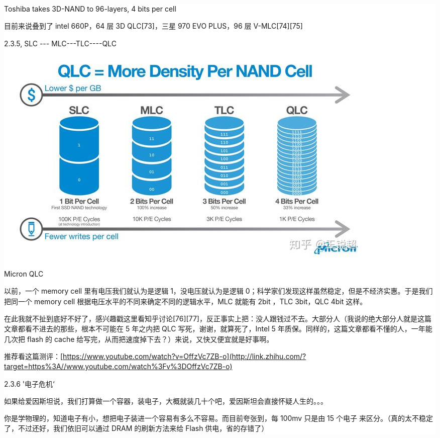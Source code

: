 Toshiba takes 3D-NAND to 96-layers, 4 bits per cell

目前来说叠到了 intel 660P，64 层 3D QLC\[73\]，三星 970 EVO PLUS，96 层 V-MLC\[74\]\[75\]

2.3.5, SLC --- MLC---TLC----QLC

![Image 49](assets/c/9/c9742be7471a8e6dbdd71f31f361f985.jpg)

Micron QLC

以前，一个 memory cell 里有电压我们就认为是逻辑 1，没电压就认为是逻辑 0；科学家们发现这样虽然稳定，但是不经济实惠。于是我们把同一个 memory cell 根据电压水平的不同来确定不同的逻辑水平，MLC 就能有 2bit ，TLC 3bit，QLC 4bit 这样。

在此我就不扯到底好不好了，感兴趣戳这里看知乎讨论\[76\]\[77\]，反正事实上把：没人跟钱过不去。大部分人（我说的绝大部分人就是这篇文章都看不进去的那些，根本不可能在 5 年之内把 QLC 写死，谢谢，就算死了，Intel 5 年质保。同样的，这篇文章都看不懂的人，一年能几次把 flash 的 cache 给写完，从而把速度掉下去？）来说，又快又便宜就是好事啊。

推荐看这篇测评：[https://www.youtube.com/watch?v=OffzVc7ZB-o](http://link.zhihu.com/?target=https%3A//www.youtube.com/watch%3Fv%3DOffzVc7ZB-o)

2.3.6 '电子危机‘

如果给爱因斯坦说，我们打算做一个容器，装电子，大概就装几十个吧，爱因斯坦会直接怀疑人生的。。。

你是学物理的，知道电子有小，想把电子装进一个容易有多么不容易。而目前夸张到，每 100mv 只是由 15 个电子 来区分。（真的太不稳定了，不过还好，我们依旧可以通过 DRAM 的刷新方法来给 Flash 供电，省的存错了）
